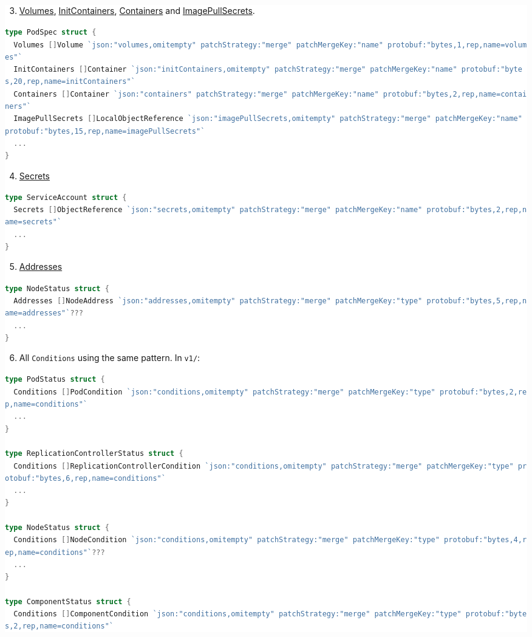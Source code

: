 3) [Volumes](https://github.com/kubernetes/kubernetes/blob/db9fcb06295b3db49be8efa5c4584114af0696bc/pkg/api/v1/types.go#L2261),
[InitContainers](https://github.com/kubernetes/kubernetes/blob/db9fcb06295b3db49be8efa5c4584114af0696bc/pkg/api/v1/types.go#L2275),
[Containers](https://github.com/kubernetes/kubernetes/blob/db9fcb06295b3db49be8efa5c4584114af0696bc/pkg/api/v1/types.go#L2281)
and [ImagePullSecrets](https://github.com/kubernetes/kubernetes/blob/db9fcb06295b3db49be8efa5c4584114af0696bc/pkg/api/v1/types.go#L2357).
```go
type PodSpec struct {
  Volumes []Volume `json:"volumes,omitempty" patchStrategy:"merge" patchMergeKey:"name" protobuf:"bytes,1,rep,name=volumes"`
  InitContainers []Container `json:"initContainers,omitempty" patchStrategy:"merge" patchMergeKey:"name" protobuf:"bytes,20,rep,name=initContainers"`
  Containers []Container `json:"containers" patchStrategy:"merge" patchMergeKey:"name" protobuf:"bytes,2,rep,name=containers"`
  ImagePullSecrets []LocalObjectReference `json:"imagePullSecrets,omitempty" patchStrategy:"merge" patchMergeKey:"name" protobuf:"bytes,15,rep,name=imagePullSecrets"`
  ...
}
```

4) [Secrets](https://github.com/kubernetes/kubernetes/blob/db9fcb06295b3db49be8efa5c4584114af0696bc/pkg/api/v1/types.go#L2962)
```go
type ServiceAccount struct {
  Secrets []ObjectReference `json:"secrets,omitempty" patchStrategy:"merge" patchMergeKey:"name" protobuf:"bytes,2,rep,name=secrets"`
  ...
}
```

5) [Addresses](https://github.com/kubernetes/kubernetes/blob/db9fcb06295b3db49be8efa5c4584114af0696bc/pkg/api/v1/types.go#L3187)
```go
type NodeStatus struct {
  Addresses []NodeAddress `json:"addresses,omitempty" patchStrategy:"merge" patchMergeKey:"type" protobuf:"bytes,5,rep,name=addresses"`???
  ...
}
```

6) All `Conditions` using the same pattern.
In `v1/`:
```go
type PodStatus struct {
  Conditions []PodCondition `json:"conditions,omitempty" patchStrategy:"merge" patchMergeKey:"type" protobuf:"bytes,2,rep,name=conditions"`
  ...
}

type ReplicationControllerStatus struct {
  Conditions []ReplicationControllerCondition `json:"conditions,omitempty" patchStrategy:"merge" patchMergeKey:"type" protobuf:"bytes,6,rep,name=conditions"`
  ...
}

type NodeStatus struct {
  Conditions []NodeCondition `json:"conditions,omitempty" patchStrategy:"merge" patchMergeKey:"type" protobuf:"bytes,4,rep,name=conditions"`???
  ...
}

type ComponentStatus struct {
  Conditions []ComponentCondition `json:"conditions,omitempty" patchStrategy:"merge" patchMergeKey:"type" protobuf:"bytes,2,rep,name=conditions"`
```